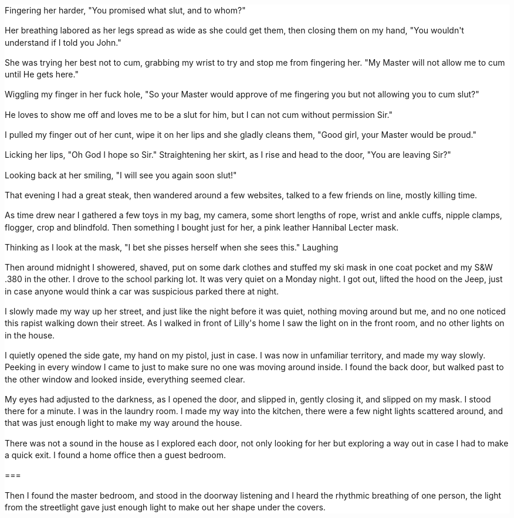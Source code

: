 Fingering her harder, "You promised what slut, and to whom?" 

Her breathing labored as her legs spread as wide as she could get them, then closing them on my hand, "You wouldn't understand if I told you John." 

She was trying her best not to cum, grabbing my wrist to try and stop me from fingering her. "My Master will not allow me to cum until He gets here." 

Wiggling my finger in her fuck hole, "So your Master would approve of me fingering you but not allowing you to cum slut?" 

He loves to show me off and loves me to be a slut for him, but I can not cum without permission Sir." 

I pulled my finger out of her cunt, wipe it on her lips and she gladly cleans them, "Good girl, your Master would be proud." 

Licking her lips, "Oh God I hope so Sir." Straightening her skirt, as I rise and head to the door, "You are leaving Sir?" 

Looking back at her smiling, "I will see you again soon slut!" 

That evening I had a great steak, then wandered around a few websites, talked to a few friends on line, mostly killing time. 

As time drew near I gathered a few toys in my bag, my camera, some short lengths of rope, wrist and ankle cuffs, nipple clamps, flogger, crop and blindfold. Then something I bought just for her, a pink leather Hannibal Lecter mask. 

Thinking as I look at the mask, "I bet she pisses herself when she sees this." Laughing 

Then around midnight I showered, shaved, put on some dark clothes and stuffed my ski mask in one coat pocket and my S&W .380 in the other. I drove to the school parking lot. It was very quiet on a Monday night. I got out, lifted the hood on the Jeep, just in case anyone would think a car was suspicious parked there at night. 

I slowly made my way up her street, and just like the night before it was quiet, nothing moving around but me, and no one noticed this rapist walking down their street. As I walked in front of Lilly's home I saw the light on in the front room, and no other lights on in the house. 

I quietly opened the side gate, my hand on my pistol, just in case. I was now in unfamiliar territory, and made my way slowly. Peeking in every window I came to just to make sure no one was moving around inside. I found the back door, but walked past to the other window and looked inside, everything seemed clear. 

My eyes had adjusted to the darkness, as I opened the door, and slipped in, gently closing it, and slipped on my mask. I stood there for a minute. I was in the laundry room. I made my way into the kitchen, there were a few night lights scattered around, and that was just enough light to make my way around the house. 

There was not a sound in the house as I explored each door, not only looking for her but exploring a way out in case I had to make a quick exit. I found a home office then a guest bedroom.  

===

Then I found the master bedroom, and stood in the doorway listening and I heard the rhythmic breathing of one person, the light from the streetlight gave just enough light to make out her shape under the covers. 

